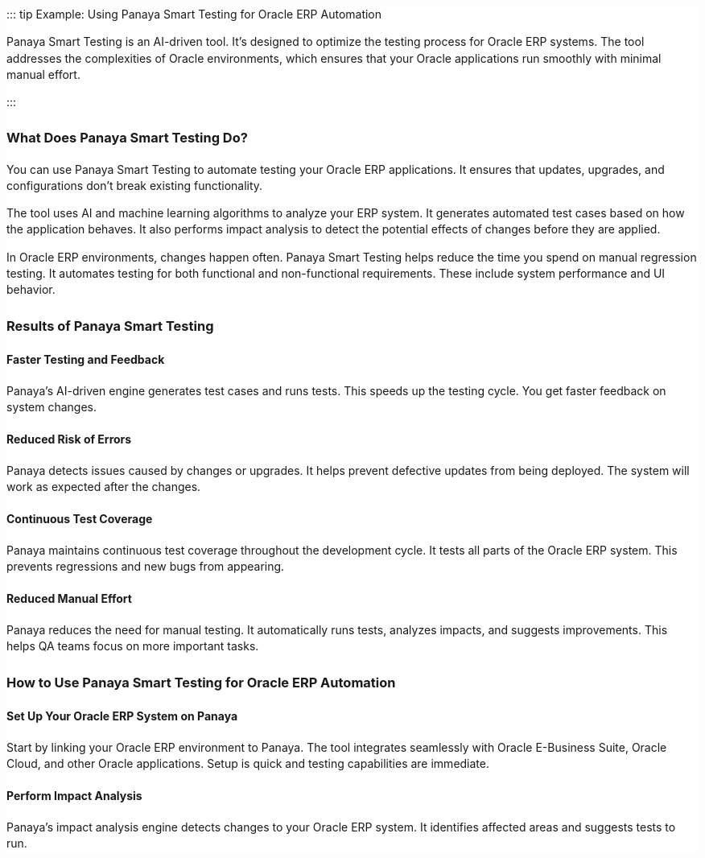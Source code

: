 ::: tip Example: Using Panaya Smart Testing for Oracle ERP Automation

Panaya Smart Testing is an AI-driven tool. It’s designed to optimize the testing process for Oracle ERP systems. The tool addresses the complexities of Oracle environments, which ensures that your Oracle applications run smoothly with minimal manual effort.

:::

### What Does Panaya Smart Testing Do?

You can use Panaya Smart Testing to automate testing your Oracle ERP applications. It ensures that updates, upgrades, and configurations don’t break existing functionality.

The tool uses AI and machine learning algorithms to analyze your ERP system. It generates automated test cases based on how the application behaves. It also performs impact analysis to detect the potential effects of changes before they are applied.

In Oracle ERP environments, changes happen often. Panaya Smart Testing helps reduce the time you spend on manual regression testing. It automates testing for both functional and non-functional requirements. These include system performance and UI behavior.

### Results of Panaya Smart Testing

#### Faster Testing and Feedback

Panaya’s AI-driven engine generates test cases and runs tests. This speeds up the testing cycle. You get faster feedback on system changes.

#### Reduced Risk of Errors

Panaya detects issues caused by changes or upgrades. It helps prevent defective updates from being deployed. The system will work as expected after the changes.

#### Continuous Test Coverage

Panaya maintains continuous test coverage throughout the development cycle. It tests all parts of the Oracle ERP system. This prevents regressions and new bugs from appearing.

#### Reduced Manual Effort

Panaya reduces the need for manual testing. It automatically runs tests, analyzes impacts, and suggests improvements. This helps QA teams focus on more important tasks.

### How to Use Panaya Smart Testing for Oracle ERP Automation

#### Set Up Your Oracle ERP System on Panaya

Start by linking your Oracle ERP environment to Panaya. The tool integrates seamlessly with Oracle E-Business Suite, Oracle Cloud, and other Oracle applications. Setup is quick and testing capabilities are immediate.

#### Perform Impact Analysis

Panaya’s impact analysis engine detects changes to your Oracle ERP system. It identifies affected areas and suggests tests to run.
